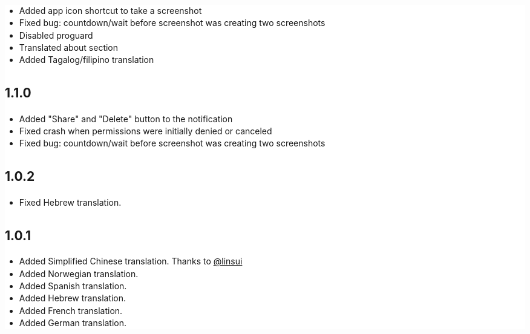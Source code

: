 *   Added app icon shortcut to take a screenshot
*   Fixed bug: countdown/wait before screenshot was creating two screenshots
*   Disabled proguard
*   Translated about section
*   Added Tagalog/filipino translation
## 1.1.0
*   Added "Share" and "Delete" button to the notification
*   Fixed crash when permissions were initially denied or canceled
*   Fixed bug: countdown/wait before screenshot was creating two screenshots
## 1.0.2
*   Fixed Hebrew translation.
## 1.0.1
*   Added Simplified Chinese translation. Thanks to [@linsui](https://github.com/linsui)
*   Added Norwegian translation.
*   Added Spanish translation.
*   Added Hebrew translation.
*   Added French translation.
*   Added German translation.
